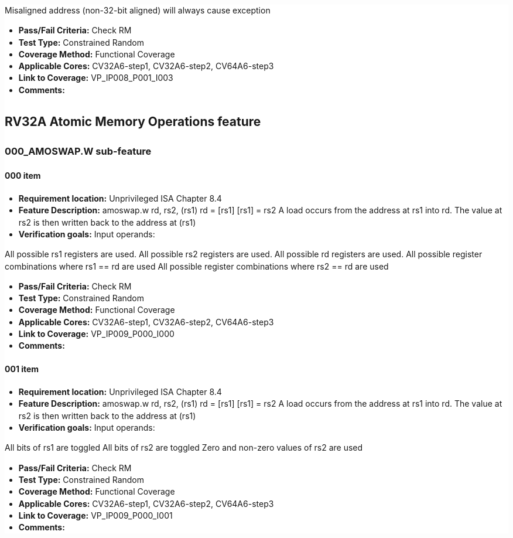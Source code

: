 Misaligned address (non-32-bit aligned) will always cause exception
* **Pass/Fail Criteria:** Check RM
* **Test Type:** Constrained Random
* **Coverage Method:** Functional Coverage
* **Applicable Cores:** CV32A6-step1, CV32A6-step2, CV64A6-step3
* **Link to Coverage:** VP_IP008_P001_I003
* **Comments:** 

## RV32A Atomic Memory Operations feature

### 000_AMOSWAP.W sub-feature

#### 000 item

* **Requirement location:** Unprivileged ISA
Chapter 8.4
* **Feature Description:** amoswap.w rd, rs2, (rs1)
rd = [rs1]
[rs1] = rs2
A load occurs from the address at rs1 into rd.
The value at rs2 is then written back to the address at (rs1)
* **Verification goals:** Input operands:

All possible rs1 registers are used.
All possible rs2 registers are used.
All possible rd registers are used.
All possible register combinations where rs1 == rd are used
All possible register combinations where rs2 == rd are used
* **Pass/Fail Criteria:** Check RM
* **Test Type:** Constrained Random
* **Coverage Method:** Functional Coverage
* **Applicable Cores:** CV32A6-step1, CV32A6-step2, CV64A6-step3
* **Link to Coverage:** VP_IP009_P000_I000
* **Comments:** 

#### 001 item

* **Requirement location:** Unprivileged ISA
Chapter 8.4
* **Feature Description:** amoswap.w rd, rs2, (rs1)
rd = [rs1]
[rs1] = rs2
A load occurs from the address at rs1 into rd.
The value at rs2 is then written back to the address at (rs1)
* **Verification goals:** Input operands:

All bits of rs1 are toggled
All bits of rs2 are toggled
Zero and non-zero values of rs2 are used
* **Pass/Fail Criteria:** Check RM
* **Test Type:** Constrained Random
* **Coverage Method:** Functional Coverage
* **Applicable Cores:** CV32A6-step1, CV32A6-step2, CV64A6-step3
* **Link to Coverage:** VP_IP009_P000_I001
* **Comments:** 
